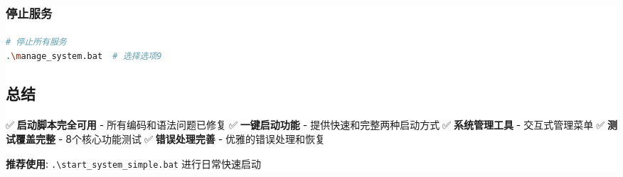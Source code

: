 ### 停止服务
```bash
# 停止所有服务
.\manage_system.bat  # 选择选项9
```

## 总结

✅ **启动脚本完全可用** - 所有编码和语法问题已修复
✅ **一键启动功能** - 提供快速和完整两种启动方式
✅ **系统管理工具** - 交互式管理菜单
✅ **测试覆盖完整** - 8个核心功能测试
✅ **错误处理完善** - 优雅的错误处理和恢复

**推荐使用**: `.\start_system_simple.bat` 进行日常快速启动 
